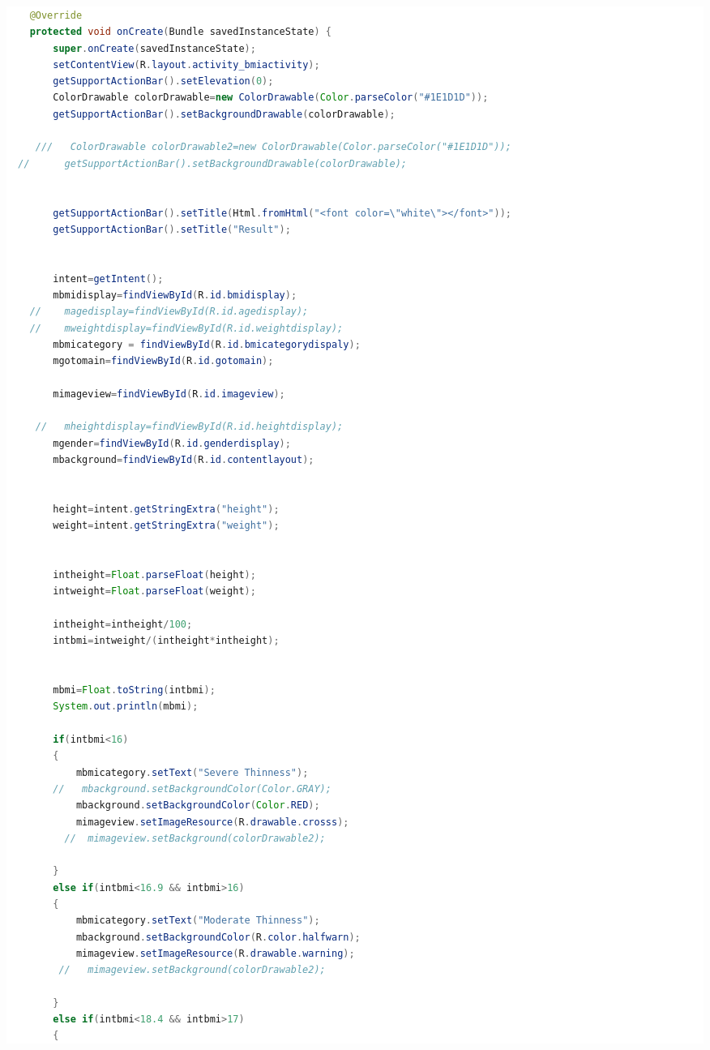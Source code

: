 ```java
    @Override
    protected void onCreate(Bundle savedInstanceState) {
        super.onCreate(savedInstanceState);
        setContentView(R.layout.activity_bmiactivity);
        getSupportActionBar().setElevation(0);
        ColorDrawable colorDrawable=new ColorDrawable(Color.parseColor("#1E1D1D"));
        getSupportActionBar().setBackgroundDrawable(colorDrawable);

     ///   ColorDrawable colorDrawable2=new ColorDrawable(Color.parseColor("#1E1D1D"));
  //      getSupportActionBar().setBackgroundDrawable(colorDrawable);


        getSupportActionBar().setTitle(Html.fromHtml("<font color=\"white\"></font>"));
        getSupportActionBar().setTitle("Result");


        intent=getIntent();
        mbmidisplay=findViewById(R.id.bmidisplay);
    //    magedisplay=findViewById(R.id.agedisplay);
    //    mweightdisplay=findViewById(R.id.weightdisplay);
        mbmicategory = findViewById(R.id.bmicategorydispaly);
        mgotomain=findViewById(R.id.gotomain);

        mimageview=findViewById(R.id.imageview);

     //   mheightdisplay=findViewById(R.id.heightdisplay);
        mgender=findViewById(R.id.genderdisplay);
        mbackground=findViewById(R.id.contentlayout);


        height=intent.getStringExtra("height");
        weight=intent.getStringExtra("weight");


        intheight=Float.parseFloat(height);
        intweight=Float.parseFloat(weight);

        intheight=intheight/100;
        intbmi=intweight/(intheight*intheight);


        mbmi=Float.toString(intbmi);
        System.out.println(mbmi);

        if(intbmi<16)
        {
            mbmicategory.setText("Severe Thinness");
        //   mbackground.setBackgroundColor(Color.GRAY);
            mbackground.setBackgroundColor(Color.RED);
            mimageview.setImageResource(R.drawable.crosss);
          //  mimageview.setBackground(colorDrawable2);

        }
        else if(intbmi<16.9 && intbmi>16)
        {
            mbmicategory.setText("Moderate Thinness");
            mbackground.setBackgroundColor(R.color.halfwarn);
            mimageview.setImageResource(R.drawable.warning);
         //   mimageview.setBackground(colorDrawable2);

        }
        else if(intbmi<18.4 && intbmi>17)
        {
```